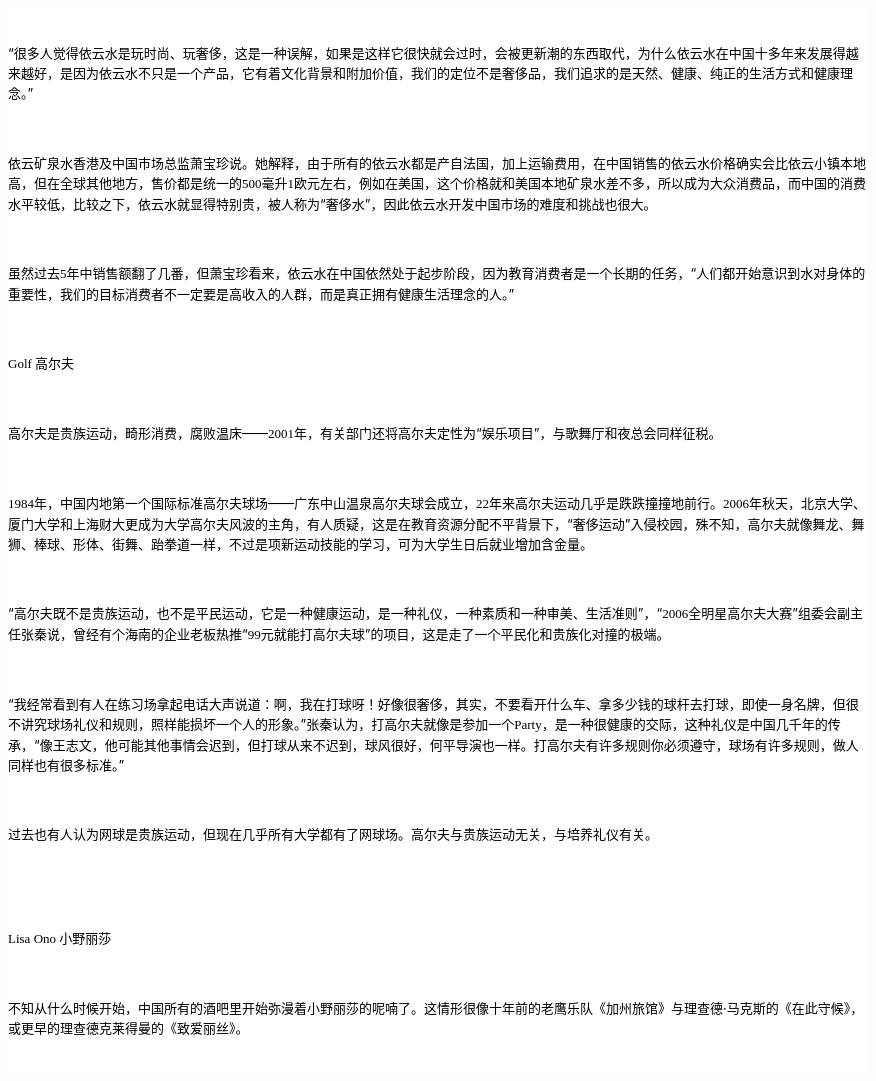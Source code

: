 <p class="MsoNormal"><span lang="EN-US"><font face="Calibri" color="#000000" size="2">&nbsp;</font></span></p>
<p class="MsoNormal"><font color="#000000"><font size="2"><span>“很多人觉得依云水是玩时尚、玩奢侈，这是一种误解，如果是这样它很快就会过时，会被更新潮的东西取代，为什么依云水在中国十多年来发展得越来越好，是因为依云水不只是一个产品，它有着文化背景和附加价值，我们的定位不是奢侈品，我们追求的是天然、健康、纯正的生活方式和健康理念。”</span><span lang="EN-US"><font face="Calibri"> </font></span></font></font></p>
<p class="MsoNormal"><span lang="EN-US"><font face="Calibri" color="#000000" size="2">&nbsp;</font></span></p>
<p class="MsoNormal"><font color="#000000"><font size="2"><span>依云矿泉水香港及中国市场总监萧宝珍说。她解释，由于所有的依云水都是产自法国，加上运输费用，在中国销售的依云水价格确实会比依云小镇本地高，但在全球其他地方，售价都是统一的</span><span lang="EN-US"><font face="Calibri">500</font></span><span>毫升</span><span lang="EN-US"><font face="Calibri">1</font></span><span>欧元左右，例如在美国，这个价格就和美国本地矿泉水差不多，所以成为大众消费品，而中国的消费水平较低，比较之下，依云水就显得特别贵，被人称为“奢侈水”，因此依云水开发中国市场的难度和挑战也很大。</span></font></font></p>
<p class="MsoNormal"><span lang="EN-US"><font face="Calibri" color="#000000" size="2">&nbsp;</font></span></p>
<p class="MsoNormal"><font color="#000000"><font size="2"><span>虽然过去</span><span lang="EN-US"><font face="Calibri">5</font></span><span>年中销售额翻了几番，但萧宝珍看来，依云水在中国依然处于起步阶段，因为教育消费者是一个长期的任务，“人们都开始意识到水对身体的重要性，我们的目标消费者不一定要是高收入的人群，而是真正拥有健康生活理念的人。”</span></font></font></p>
<p class="MsoNormal"><span lang="EN-US"><font face="Calibri" color="#000000" size="2">&nbsp;</font></span></p>
<p class="MsoNormal"><font color="#000000"><font size="2"><span lang="EN-US"><font face="Calibri">Golf </font></span><span>高尔夫</span></font></font></p>
<p class="MsoNormal"><span lang="EN-US"><font face="Calibri" color="#000000" size="2">&nbsp;</font></span></p>
<p class="MsoNormal"><font color="#000000"><font size="2"><span>高尔夫是贵族运动，畸形消费，腐败温床——</span><span lang="EN-US"><font face="Calibri">2001</font></span><span>年，有关部门还将高尔夫定性为“娱乐项目”，与歌舞厅和夜总会同样征税。</span></font></font></p>
<p class="MsoNormal"><span lang="EN-US"><font face="Calibri" color="#000000" size="2">&nbsp;</font></span></p>
<p class="MsoNormal"><font color="#000000"><font size="2"><span lang="EN-US"><font face="Calibri">1984</font></span><span>年，中国内地第一个国际标准高尔夫球场——广东中山温泉高尔夫球会成立，</span><span lang="EN-US"><font face="Calibri">22</font></span><span>年来高尔夫运动几乎是跌跌撞撞地前行。</span><span lang="EN-US"><font face="Calibri">2006</font></span><span>年秋天，北京大学、厦门大学和上海财大更成为大学高尔夫风波的主角，有人质疑，这是在教育资源分配不平背景下，“奢侈运动”入侵校园，殊不知，高尔夫就像舞龙、舞狮、棒球、形体、街舞、跆拳道一样，不过是项新运动技能的学习，可为大学生日后就业增加含金量。</span></font></font></p>
<p class="MsoNormal"><span lang="EN-US"><font face="Calibri" color="#000000" size="2">&nbsp;</font></span></p>
<p class="MsoNormal"><font color="#000000"><font size="2"><span>“高尔夫既不是贵族运动，也不是平民运动，它是一种健康运动，是一种礼仪，一种素质和一种审美、生活准则”，“</span><span lang="EN-US"><font face="Calibri">2006</font></span><span>全明星高尔夫大赛”组委会副主任张秦说，曾经有个海南的企业老板热推“</span><span lang="EN-US"><font face="Calibri">99</font></span><span>元就能打高尔夫球”的项目，这是走了一个平民化和贵族化对撞的极端。</span></font></font></p>
<p class="MsoNormal"><span lang="EN-US"><font face="Calibri" color="#000000" size="2">&nbsp;</font></span></p>
<p class="MsoNormal"><font color="#000000"><font size="2"><span>“我经常看到有人在练习场拿起电话大声说道：啊，我在打球呀！好像很奢侈，其实，不要看开什么车、拿多少钱的球杆去打球，即使一身名牌，但很不讲究球场礼仪和规则，照样能损坏一个人的形象。”张秦认为，打高尔夫就像是参加一个</span><span lang="EN-US"><font face="Calibri">Party</font></span><span>，是一种很健康的交际，这种礼仪是中国几千年的传承，“像王志文，他可能其他事情会迟到，但打球从来不迟到，球风很好，何平导演也一样。打高尔夫有许多规则你必须遵守，球场有许多规则，做人同样也有很多标准。”</span></font></font></p>
<p class="MsoNormal"><span lang="EN-US"><font face="Calibri" color="#000000" size="2">&nbsp;</font></span></p>
<p class="MsoNormal"><span><font color="#000000" size="2">过去也有人认为网球是贵族运动，但现在几乎所有大学都有了网球场。高尔夫与贵族运动无关，与培养礼仪有关。</font></span></p>
<p class="MsoNormal"><span lang="EN-US"><font face="Calibri" color="#000000" size="2">&nbsp;</font></span></p>
<p class="MsoNormal"><span lang="EN-US"><font face="Calibri" color="#000000" size="2">&nbsp;</font></span></p>
<p class="MsoNormal"><font color="#000000"><font size="2"><span lang="EN-US"><font face="Calibri">Lisa Ono </font></span><span>小野丽莎</span></font></font></p>
<p class="MsoNormal"><span lang="EN-US"><font face="Calibri" color="#000000" size="2">&nbsp;</font></span></p>
<p class="MsoNormal"><span><font color="#000000" size="2">不知从什么时候开始，中国所有的酒吧里开始弥漫着小野丽莎的呢喃了。这情形很像十年前的老鹰乐队《加州旅馆》与理查德·马克斯的《在此守候》，或更早的理查德克莱得曼的《致爱丽丝》。</font></span></p>
<p class="MsoNormal"><span lang="EN-US"><font face="Calibri" color="#000000" size="2">&nbsp;</font></span></p>